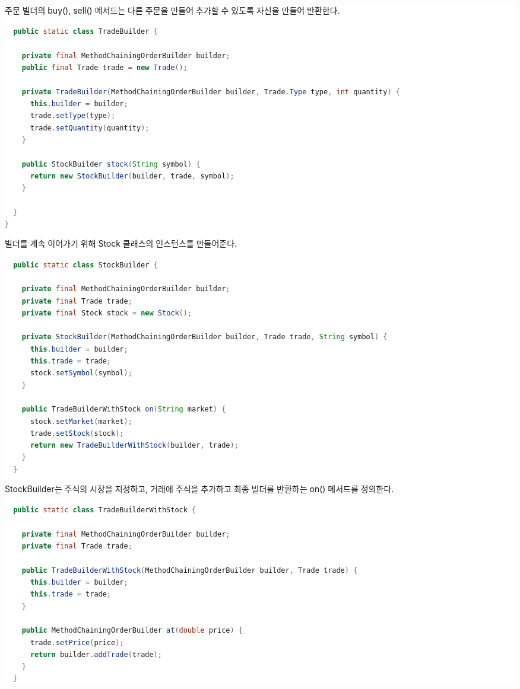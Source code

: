 주문 빌더의 buy(), sell() 메서드는 다른 주문을 만들어 추가할 수 있도록 자신을 만들어 반환한다.

```java
  public static class TradeBuilder {

    private final MethodChainingOrderBuilder builder;
    public final Trade trade = new Trade();

    private TradeBuilder(MethodChainingOrderBuilder builder, Trade.Type type, int quantity) {
      this.builder = builder;
      trade.setType(type);
      trade.setQuantity(quantity);
    }

    public StockBuilder stock(String symbol) {
      return new StockBuilder(builder, trade, symbol);
    }

  }
}
```

빌더를 계속 이어가기 위해 Stock 클래스의 인스턴스를 만들어준다.

```java
  public static class StockBuilder {

    private final MethodChainingOrderBuilder builder;
    private final Trade trade;
    private final Stock stock = new Stock();

    private StockBuilder(MethodChainingOrderBuilder builder, Trade trade, String symbol) {
      this.builder = builder;
      this.trade = trade;
      stock.setSymbol(symbol);
    }

    public TradeBuilderWithStock on(String market) {
      stock.setMarket(market);
      trade.setStock(stock);
      return new TradeBuilderWithStock(builder, trade);
    }
  }
```
StockBuilder는 주식의 시장을 지정하고, 거래에 주식을 추가하고 최종 빌더를 반환하는 on() 메서드를 정의한다.

```java
  public static class TradeBuilderWithStock {

    private final MethodChainingOrderBuilder builder;
    private final Trade trade;

    public TradeBuilderWithStock(MethodChainingOrderBuilder builder, Trade trade) {
      this.builder = builder;
      this.trade = trade;
    }

    public MethodChainingOrderBuilder at(double price) {
      trade.setPrice(price);
      return builder.addTrade(trade);
    }
  }
```

